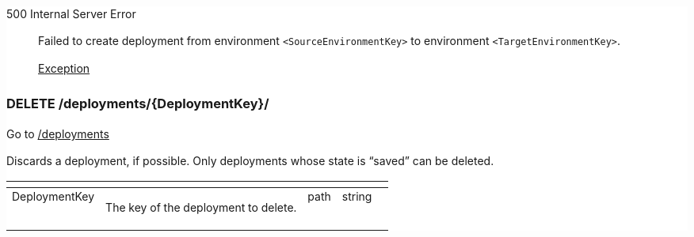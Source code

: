</div>
</div></div>
</div>                </dd>
<dt class="sw-response-500">
500 Internal Server Error
</dt>
<dd class="sw-response-500">
<div class="rowr">
<div class="col-md-12">
<p>Failed to create deployment from environment <code>&lt;SourceEnvironmentKey&gt;</code> to environment <code>&lt;TargetEnvironmentKey&gt;</code>.</p>
</div>
</div>
<div class="rowr">
<div class="col-md-6 sw-response-model">
<div  class="panel panel-definition">
<div class="panel-body">
<a class="json-schema-ref" href="#/definitions/Exception">Exception</a>
</div>
</div></div>
</div>                </dd>
</dl>
</section>
</div>
</div>
<span id="path--deployments--DeploymentKey--"></span>
<div id="operation--deployments--DeploymentKey---delete" class="swagger--panel-operation-delete panel">
<div class="panel-heading">
<div class="operation-summary"></div>
<h3 class="panel-title"><span class="operation-name">DELETE</span> <strong>/deployments/{DeploymentKey}/</strong></h3>
Go to 
<a href="#tag--deployments">/deployments</a>
</div>
<div class="panel-body">
<section class="sw-operation-description">
<p>Discards a deployment, if possible. Only deployments whose state is “saved” can be deleted.</p>
</section>
<section class="sw-request-params">
<table class="table">
<thead>
<tr>
<th class="sw-param-name"></th>
<th class="sw-param-description"></th>
<th class="sw-param-type"></th>
<th class="sw-param-data-type"></th>
<th class="sw-param-annotation"></th>
</tr>
</thead>
<tbody>
<tr>
<td>
DeploymentKey
</td>
<td><p>The key of the deployment to delete.</p>
</td>
<td>path</td>
<td>
<span class="json-property-type">string</span>
<span class="json-property-range" title="Value limits"></span>
</td>
<td>
<span class="json-property-required"></span>
